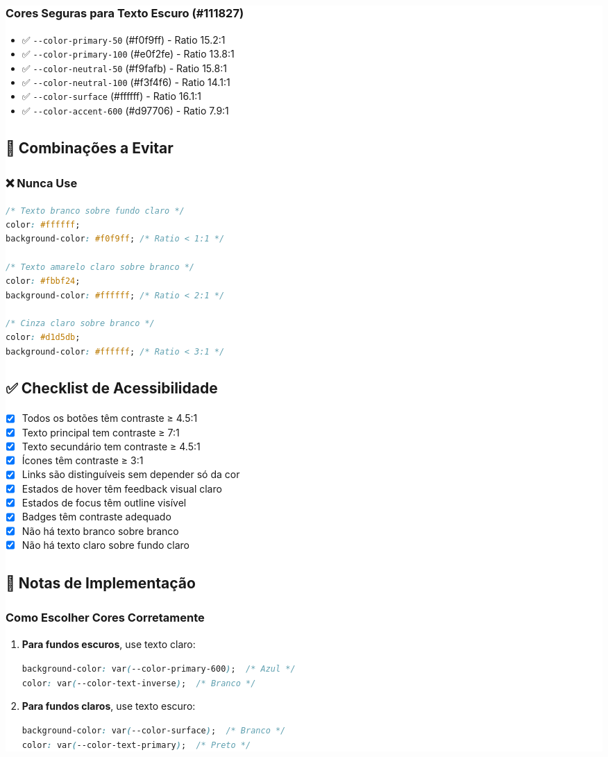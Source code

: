 ### Cores Seguras para Texto Escuro (#111827)
- ✅ `--color-primary-50` (#f0f9ff) - Ratio 15.2:1
- ✅ `--color-primary-100` (#e0f2fe) - Ratio 13.8:1
- ✅ `--color-neutral-50` (#f9fafb) - Ratio 15.8:1
- ✅ `--color-neutral-100` (#f3f4f6) - Ratio 14.1:1
- ✅ `--color-surface` (#ffffff) - Ratio 16.1:1
- ✅ `--color-accent-600` (#d97706) - Ratio 7.9:1

## 🚫 Combinações a Evitar

### ❌ Nunca Use
```css
/* Texto branco sobre fundo claro */
color: #ffffff;
background-color: #f0f9ff; /* Ratio < 1:1 */

/* Texto amarelo claro sobre branco */
color: #fbbf24;
background-color: #ffffff; /* Ratio < 2:1 */

/* Cinza claro sobre branco */
color: #d1d5db;
background-color: #ffffff; /* Ratio < 3:1 */
```

## ✅ Checklist de Acessibilidade

- [x] Todos os botões têm contraste ≥ 4.5:1
- [x] Texto principal tem contraste ≥ 7:1
- [x] Texto secundário tem contraste ≥ 4.5:1
- [x] Ícones têm contraste ≥ 3:1
- [x] Links são distinguíveis sem depender só da cor
- [x] Estados de hover têm feedback visual claro
- [x] Estados de focus têm outline visível
- [x] Badges têm contraste adequado
- [x] Não há texto branco sobre branco
- [x] Não há texto claro sobre fundo claro

## 📝 Notas de Implementação

### Como Escolher Cores Corretamente

1. **Para fundos escuros**, use texto claro:
   ```css
   background-color: var(--color-primary-600);  /* Azul */
   color: var(--color-text-inverse);  /* Branco */
   ```

2. **Para fundos claros**, use texto escuro:
   ```css
   background-color: var(--color-surface);  /* Branco */
   color: var(--color-text-primary);  /* Preto */
   ```

